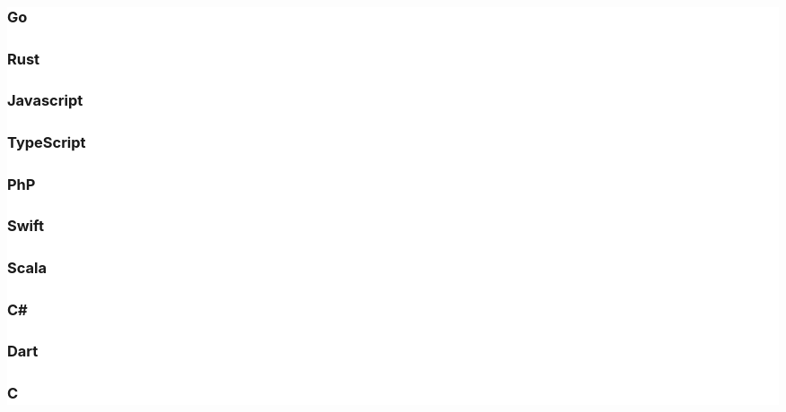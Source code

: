 ### Go

### Rust

### Javascript

### TypeScript

### PhP

### Swift

### Scala

### C#

### Dart

### C


